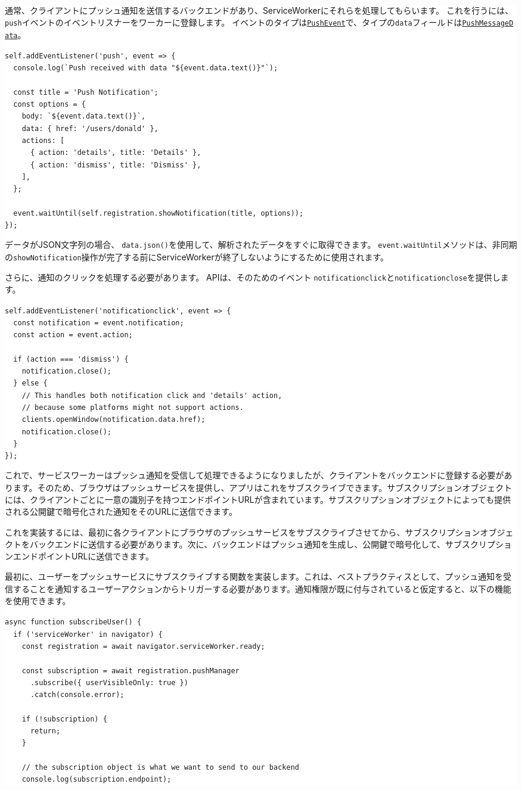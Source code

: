 通常、クライアントにプッシュ通知を送信するバックエンドがあり、ServiceWorkerにそれらを処理してもらいます。 これを行うには、 `push`イベントのイベントリスナーをワーカーに登録します。 イベントのタイプは[`PushEvent`](https://developer.mozilla.org/en-US/docs/Web/API/PushEvent)で、タイプの`data`フィールドは[`PushMessageData`](https://developer.mozilla.org/en-US/docs/Web/API/PushMessageData)。

```tsx
self.addEventListener('push', event => {
  console.log(`Push received with data "${event.data.text()}"`);

  const title = 'Push Notification';
  const options = {
    body: `${event.data.text()}`,
    data: { href: '/users/donald' },
    actions: [
      { action: 'details', title: 'Details' },
      { action: 'dismiss', title: 'Dismiss' },
    ],
  };

  event.waitUntil(self.registration.showNotification(title, options));
});
```

データがJSON文字列の場合、 `data.json()`を使用して、解析されたデータをすぐに取得できます。 `event.waitUntil`メソッドは、非同期の`showNotification`操作が完了する前にServiceWorkerが終了しないようにするために使用されます。

さらに、通知のクリックを処理する必要があります。 APIは、そのためのイベント `notificationclick`と`notificationclose`を提供します。

```tsx
self.addEventListener('notificationclick', event => {
  const notification = event.notification;
  const action = event.action;

  if (action === 'dismiss') {
    notification.close();
  } else {
    // This handles both notification click and 'details' action,
    // because some platforms might not support actions.
    clients.openWindow(notification.data.href);
    notification.close();
  }
});
```

これで、サービスワーカーはプッシュ通知を受信して​​処理できるようになりましたが、クライアントをバックエンドに登録する必要があります。そのため、ブラウザはプッシュサービスを提供し、アプリはこれをサブスクライブできます。サブスクリプションオブジェクトには、クライアントごとに一意の識別子を持つエンドポイントURLが含まれています。サブスクリプションオブジェクトによっても提供される公開鍵で暗号化された通知をそのURLに送信できます。

これを実装するには、最初に各クライアントにブラウザのプッシュサービスをサブスクライブさせてから、サブスクリプションオブジェクトをバックエンドに送信する必要があります。次に、バックエンドはプッシュ通知を生成し、公開鍵で暗号化して、サブスクリプションエンドポイントURLに送信できます。

最初に、ユーザーをプッシュサービスにサブスクライブする関数を実装します。これは、ベストプラクティスとして、プッシュ通知を受信することを通知するユーザーアクションからトリガーする必要があります。通知権限が既に付与されていると仮定すると、以下の機能を使用できます。

```tsx
async function subscribeUser() {
  if ('serviceWorker' in navigator) {
    const registration = await navigator.serviceWorker.ready;

    const subscription = await registration.pushManager
      .subscribe({ userVisibleOnly: true })
      .catch(console.error);

    if (!subscription) {
      return;
    }

    // the subscription object is what we want to send to our backend
    console.log(subscription.endpoint);
```